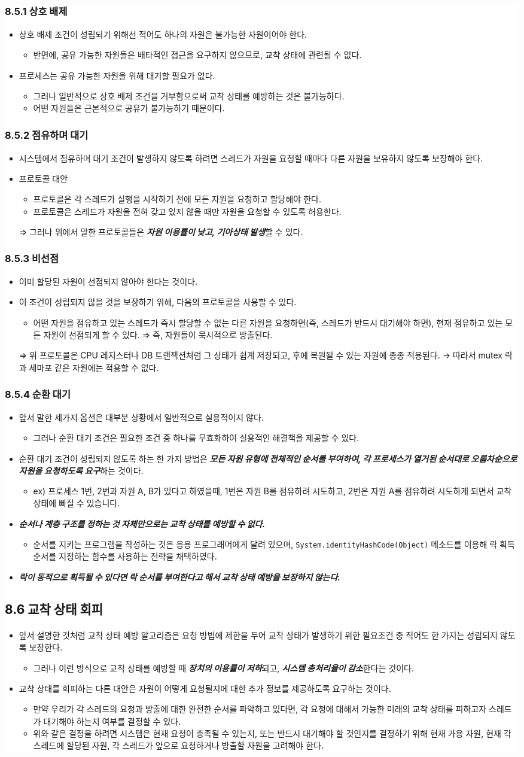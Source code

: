 ### 8.5.1 상호 배제

- 상호 배제 조건이 성립되기 위해선 적어도 하나의 자원은 불가능한 자원이어야 한다.
    - 반면에, 공유 가능한 자원들은 배타적인 접근을 요구하지 않으므로, 교착 상태에 관련될 수 없다.
    
- 프로세스는 공유 가능한 자원을 위해 대기할 필요가 없다.
    - 그러나 일반적으로 상호 배제 조건을 거부함으로써 교착 상태를 예방하는 것은 불가능하다.
    - 어떤 자원들은 근본적으로 공유가 불가능하기 때문이다.

### 8.5.2 점유하며 대기

- 시스템에서 점유하며 대기 조건이 발생하지 않도록 하려면 스레드가 자원을 요청할 때마다 다른 자원을 보유하지 않도록 보장해야 한다.
- 프로토콜 대안
    - 프로토콜은 각 스레드가 실행을 시작하기 전에 모든 자원을 요청하고 할당해야 한다.
    - 프로토콜은 스레드가 자원을 전혀 갖고 있지 않을 때만 자원을 요청할 수 있도록 허용한다.
    
    ⇒ 그러나 위에서 말한 프로토콜들은 ***자원 이용률이 낮고, 기아상태 발생***할 수 있다.
    

### 8.5.3 비선점

- 이미 할당된 자원이 선점되지 않아야 한다는 것이다.
- 이 조건이 성립되지 않을 것을 보장하기 위해, 다음의 프로토콜을 사용할 수 있다.
    - 어떤 자원을 점유하고 있는 스레드가 즉시 할당할 수 없는 다른 자원을 요청하면(즉, 스레드가 반드시 대기해야 하면), 현재 점유하고 있는 모든 자원이 선점되게 할 수 있다. 
    ⇒ 즉, 자원들이 묵시적으로 방출된다.
    
    ⇒ 위 프로토콜은 CPU 레지스터나 DB 트랜잭션처럼 그 상태가 쉽게 저장되고, 후에 복원될 수 있는 자원에 종종 적용된다. → 따라서 mutex 락과 세마포 같은 자원에는 적용할 수 없다.
    

### 8.5.4 순환 대기

- 앞서 말한 세가지 옵션은 대부분 상황에서 일반적으로 실용적이지 않다.
    - 그러나 순환 대기 조건은 필요한 조건 중 하나를 무효화하여 실용적인 해결책을 제공할 수 있다.
    
- 순환 대기 조건이 성립되지 않도록 하는 한 가지 방법은 ***모든 자원 유형에 전체적인 순서를 부여하여, 각 프로세스가 열거된 순서대로 오름차순으로 자원을 요청하도록 요구***하는 것이다.
    - ex) 프로세스 1번, 2번과 자원 A, B가 있다고 하였을때, 1번은 자원 B를 점유하려 시도하고, 2번은 자원 A를 점유하려 시도하게 되면서 교착상태에 빠질 수 있습니다.

- ***순서나 계층 구조를 정하는 것 자체만으로는 교착 상태를 예방할 수 없다.***
    - 순서를 지키는 프로그램을 작성하는 것은 응용 프로그래머에게 달려 있으며, `System.identityHashCode(Object)` 메소드를 이용해 락 획득 순서를 지정하는 함수를 사용하는 전략을 채택하였다.

- ***락이 동적으로 획득될 수 있다면 락 순서를 부여한다고 해서 교착 상태 예방을 보장하지 않는다.***

## 8.6 교착 상태 회피

- 앞서 설명한 것처럼 교착 상태 예방 알고리즘은 요청 방법에 제한을 두어 교착 상태가 발생하기 위한 필요조건 중 적어도 한 가지는 성립되지 않도록 보장한다.
    - 그러나 이런 방식으로 교착 상태를 예방할 때 ***장치의 이용률이 저하***되고, ***시스템 총처리율이 감소***한다는 것이다.

- 교착 상태를 회피하는 다른 대안은 자원이 어떻게 요청될지에 대한 추가 정보를 제공하도록 요구하는 것이다.
    - 만약 우리가 각 스레드의 요청과 방출에 대한 완전한 순서를 파악하고 있다면, 각 요청에 대해서 가능한 미래의 교착 상태를 피하고자 스레드가 대기해야 하는지 여부를 결정할 수 있다.
    - 위와 같은 결정을 하려면 시스템은 현재 요청이 충족될 수 있는지, 또는 반드시 대기해야 할 것인지를 결정하기 위해 현재 가용 자원, 현재 각 스레드에 할당된 자원, 각 스레드가 앞으로 요청하거나 방출할 자원을 고려해야 한다.
